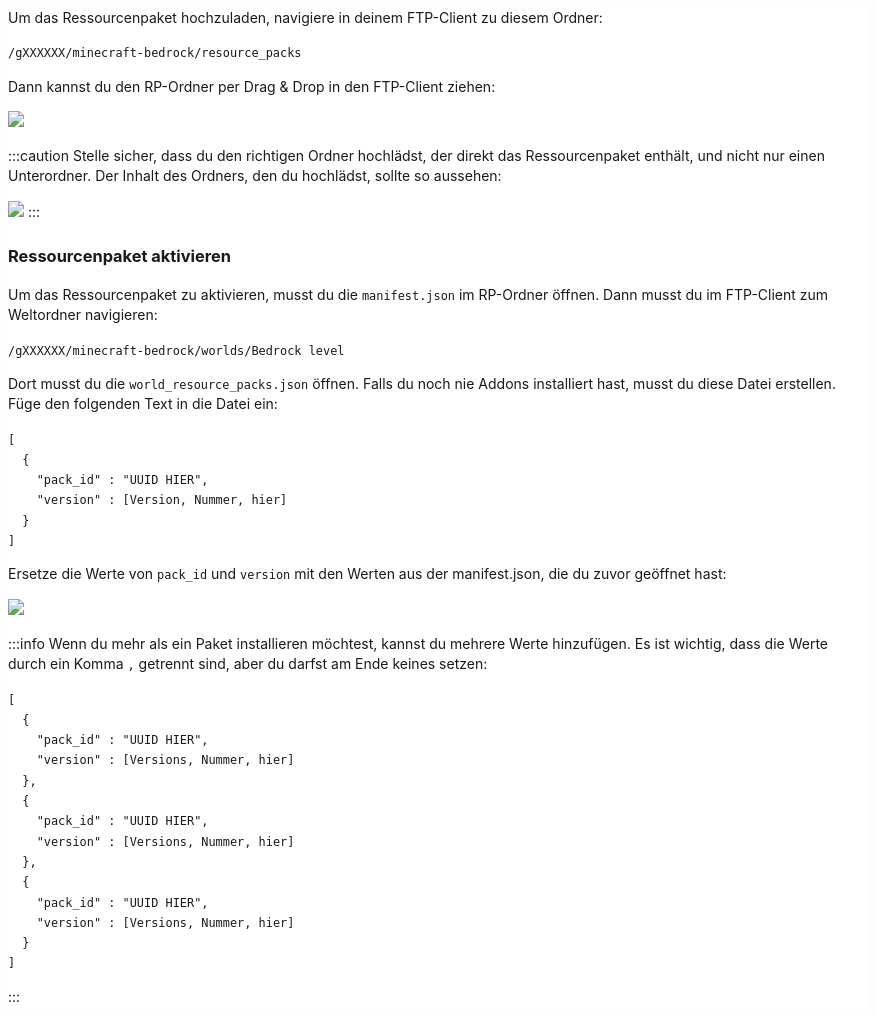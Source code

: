 Um das Ressourcenpaket hochzuladen, navigiere in deinem FTP-Client zu diesem Ordner:

```
/gXXXXXX/minecraft-bedrock/resource_packs
```

Dann kannst du den RP-Ordner per Drag & Drop in den FTP-Client ziehen:

![](https://screensaver01.zap-hosting.com/index.php/s/5c3X4S9fNaXrJFs/preview)

:::caution
Stelle sicher, dass du den richtigen Ordner hochlädst, der direkt das Ressourcenpaket enthält, und nicht nur einen Unterordner.
Der Inhalt des Ordners, den du hochlädst, sollte so aussehen:

![](https://screensaver01.zap-hosting.com/index.php/s/sRxmePLtSSsqmF3/preview)
:::

### Ressourcenpaket aktivieren

Um das Ressourcenpaket zu aktivieren, musst du die `manifest.json` im RP-Ordner öffnen. Dann musst du im FTP-Client zum Weltordner navigieren:

```
/gXXXXXX/minecraft-bedrock/worlds/Bedrock level
```

Dort musst du die `world_resource_packs.json` öffnen.
Falls du noch nie Addons installiert hast, musst du diese Datei erstellen. Füge den folgenden Text in die Datei ein:

```
[
  {
    "pack_id" : "UUID HIER",
    "version" : [Version, Nummer, hier]
  }
]
```

Ersetze die Werte von `pack_id` und `version` mit den Werten aus der manifest.json, die du zuvor geöffnet hast:

![](https://screensaver01.zap-hosting.com/index.php/s/ymXPZRT6jxtN77X/preview)

:::info
Wenn du mehr als ein Paket installieren möchtest, kannst du mehrere Werte hinzufügen.
Es ist wichtig, dass die Werte durch ein Komma `,` getrennt sind, aber du darfst am Ende keines setzen:

```
[
  {
    "pack_id" : "UUID HIER",
    "version" : [Versions, Nummer, hier]
  },
  {
    "pack_id" : "UUID HIER",
    "version" : [Versions, Nummer, hier]
  },
  {
    "pack_id" : "UUID HIER",
    "version" : [Versions, Nummer, hier]
  }
]
```
:::
